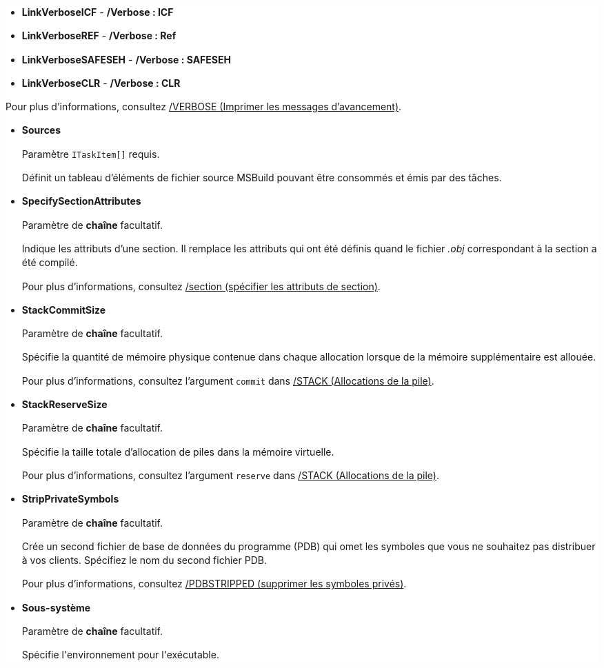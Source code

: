   - **LinkVerboseICF**  -  **/Verbose : ICF**

  - **LinkVerboseREF**  -  **/Verbose : Ref**

  - **LinkVerboseSAFESEH**  -  **/Verbose : SAFESEH**

  - **LinkVerboseCLR**  -  **/Verbose : CLR**

  Pour plus d’informations, consultez [/VERBOSE (Imprimer les messages d’avancement)](/cpp/build/reference/verbose-print-progress-messages).

- **Sources**

  Paramètre `ITaskItem[]` requis.

  Définit un tableau d’éléments de fichier source MSBuild pouvant être consommés et émis par des tâches.

- **SpecifySectionAttributes**

  Paramètre de **chaîne** facultatif.

  Indique les attributs d’une section. Il remplace les attributs qui ont été définis quand le fichier *.obj* correspondant à la section a été compilé.

  Pour plus d’informations, consultez [/section (spécifier les attributs de section)](/cpp/build/reference/section-specify-section-attributes).

- **StackCommitSize**

  Paramètre de **chaîne** facultatif.

  Spécifie la quantité de mémoire physique contenue dans chaque allocation lorsque de la mémoire supplémentaire est allouée.

  Pour plus d’informations, consultez l’argument `commit` dans [/STACK (Allocations de la pile)](/cpp/build/reference/stack-stack-allocations).

- **StackReserveSize**

  Paramètre de **chaîne** facultatif.

  Spécifie la taille totale d’allocation de piles dans la mémoire virtuelle.

  Pour plus d’informations, consultez l’argument `reserve` dans [/STACK (Allocations de la pile)](/cpp/build/reference/stack-stack-allocations).

- **StripPrivateSymbols**

  Paramètre de **chaîne** facultatif.

  Crée un second fichier de base de données du programme (PDB) qui omet les symboles que vous ne souhaitez pas distribuer à vos clients. Spécifiez le nom du second fichier PDB.

  Pour plus d’informations, consultez [/PDBSTRIPPED (supprimer les symboles privés)](/cpp/build/reference/pdbstripped-strip-private-symbols).

- **Sous-système**

  Paramètre de **chaîne** facultatif.

  Spécifie l'environnement pour l'exécutable.

